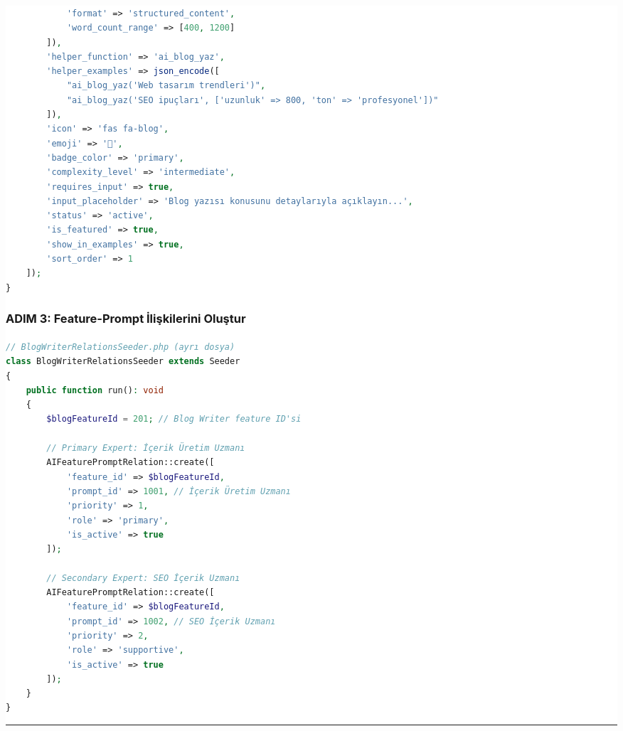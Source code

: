 ```php
            'format' => 'structured_content',
            'word_count_range' => [400, 1200]
        ]),
        'helper_function' => 'ai_blog_yaz',
        'helper_examples' => json_encode([
            "ai_blog_yaz('Web tasarım trendleri')",
            "ai_blog_yaz('SEO ipuçları', ['uzunluk' => 800, 'ton' => 'profesyonel'])"
        ]),
        'icon' => 'fas fa-blog',
        'emoji' => '📝',
        'badge_color' => 'primary',
        'complexity_level' => 'intermediate',
        'requires_input' => true,
        'input_placeholder' => 'Blog yazısı konusunu detaylarıyla açıklayın...',
        'status' => 'active',
        'is_featured' => true,
        'show_in_examples' => true,
        'sort_order' => 1
    ]);
}
```

### **ADIM 3: Feature-Prompt İlişkilerini Oluştur**
```php  
// BlogWriterRelationsSeeder.php (ayrı dosya)
class BlogWriterRelationsSeeder extends Seeder
{
    public function run(): void
    {
        $blogFeatureId = 201; // Blog Writer feature ID'si
        
        // Primary Expert: İçerik Üretim Uzmanı
        AIFeaturePromptRelation::create([
            'feature_id' => $blogFeatureId,
            'prompt_id' => 1001, // İçerik Üretim Uzmanı
            'priority' => 1,
            'role' => 'primary',
            'is_active' => true
        ]);
        
        // Secondary Expert: SEO İçerik Uzmanı
        AIFeaturePromptRelation::create([
            'feature_id' => $blogFeatureId, 
            'prompt_id' => 1002, // SEO İçerik Uzmanı
            'priority' => 2,
            'role' => 'supportive',
            'is_active' => true
        ]);
    }
}
```

---